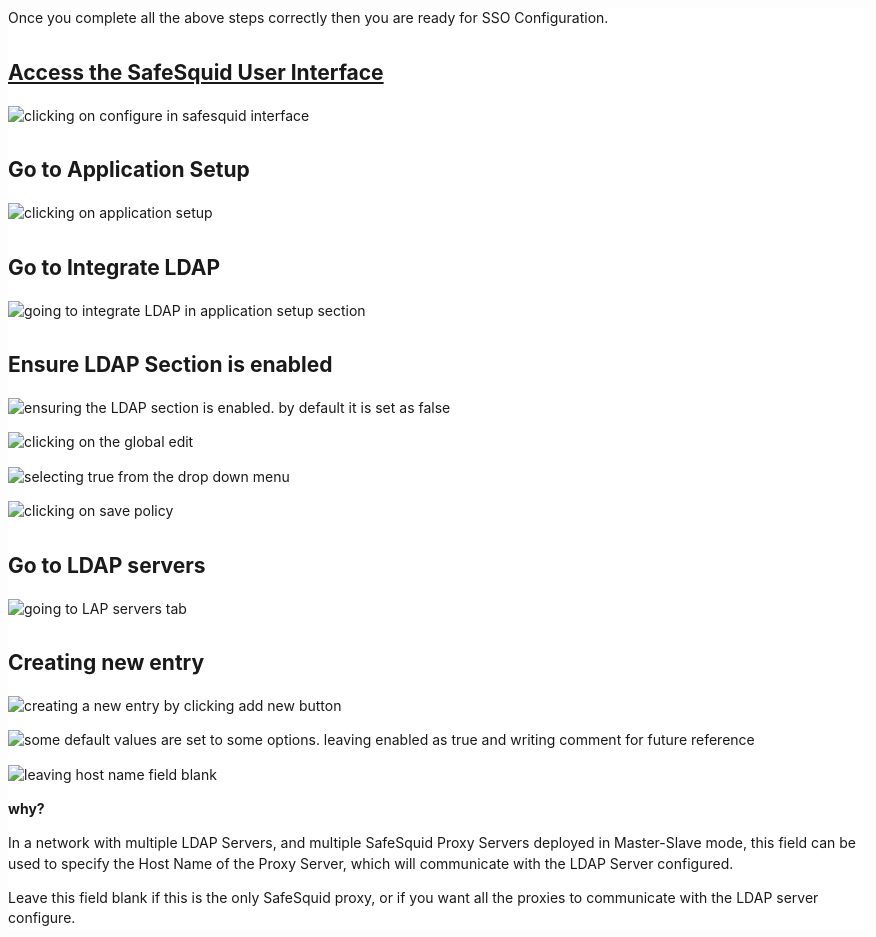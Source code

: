 Once you complete all the above steps correctly then you are ready for SSO Configuration.

## [Access the SafeSquid User Interface](https://help.safesquid.com/portal/en/kb/articles/access-the-safesquid-user-interface)

![clicking on configure in safesquid interface](/img/How_To/Integrate_Active_Directory_For_SSO_Authentication/image1.webp)

## Go to Application Setup

![clicking on application setup](/img/How_To/Integrate_Active_Directory_For_SSO_Authentication/image2.webp)

## Go to Integrate LDAP

![going to integrate LDAP in application setup section](/img/How_To/Integrate_Active_Directory_For_SSO_Authentication/image3.webp)

## Ensure LDAP Section is enabled

![ensuring the LDAP section is enabled. by default it is set as false](/img/How_To/Integrate_Active_Directory_For_SSO_Authentication/image4.webp)

![clicking on the global edit ](/img/How_To/Integrate_Active_Directory_For_SSO_Authentication/image5.webp)

![selecting true from the drop down menu](/img/How_To/Integrate_Active_Directory_For_SSO_Authentication/image6.webp)

![clicking on save policy](/img/How_To/Integrate_Active_Directory_For_SSO_Authentication/image7.webp)

## Go to LDAP servers

![going to LAP servers tab](/img/How_To/Integrate_Active_Directory_For_SSO_Authentication/image8.webp)

## Creating new entry

![creating a new entry by clicking add new button](/img/How_To/Integrate_Active_Directory_For_SSO_Authentication/image9.webp)

![some default values are set to some options. leaving enabled as true and writing comment for future reference](/img/How_To/Integrate_Active_Directory_For_SSO_Authentication/image10.webp)

![leaving host name field blank](/img/How_To/Integrate_Active_Directory_For_SSO_Authentication/image11.webp)

**why?**

In a network with multiple LDAP Servers, and multiple SafeSquid Proxy Servers deployed in Master-Slave mode, this field can be used to specify the Host Name of the Proxy Server, which will communicate with the LDAP Server configured.

Leave this field blank if this is the only SafeSquid proxy, or if you want all the proxies to communicate with the LDAP server configure.
